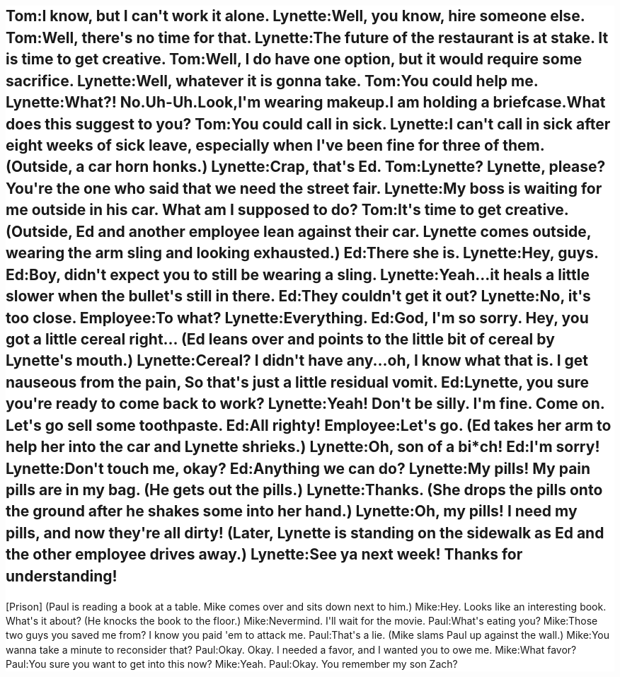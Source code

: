 Tom:I know, but I can't work it alone.
Lynette:Well, you know, hire someone else.
Tom:Well, there's no time for that.
Lynette:The future of the restaurant is at stake. It is time to get creative.
Tom:Well, I do have one option, but it would require some sacrifice.
Lynette:Well, whatever it is gonna take.
Tom:You could help me.
Lynette:What?! No.Uh-Uh.Look,I'm wearing makeup.I am holding a briefcase.What does this suggest to you?
Tom:You could call in sick.
Lynette:I can't call in sick after eight weeks of sick leave, especially when I've been fine for three of them.
(Outside, a car horn honks.)
Lynette:Crap, that's Ed.
Tom:Lynette? Lynette, please? You're the one who said that we need the street fair.
Lynette:My boss is waiting for me outside in his car. What am I supposed to do?
Tom:It's time to get creative.
(Outside, Ed and another employee lean against their car. Lynette comes outside, wearing the arm sling and looking exhausted.)
Ed:There she is.
Lynette:Hey, guys.
Ed:Boy, didn't expect you to still be wearing a sling.
Lynette:Yeah...it heals a little slower when the bullet's still in there.
Ed:They couldn't get it out?
Lynette:No, it's too close.
Employee:To what?
Lynette:Everything.
Ed:God, I'm so sorry. Hey, you got a little cereal right...
(Ed leans over and points to the little bit of cereal by Lynette's mouth.)
Lynette:Cereal? I didn't have any...oh, I know what that is. I get nauseous from the pain, So that's just a little residual vomit.
Ed:Lynette, you sure you're ready to come back to work?
Lynette:Yeah! Don't be silly. I'm fine. Come on. Let's go sell some toothpaste.
Ed:All righty!
Employee:Let's go.
(Ed takes her arm to help her into the car and Lynette shrieks.)
Lynette:Oh, son of a bi*ch!
Ed:I'm sorry!
Lynette:Don't touch me, okay?
Ed:Anything we can do?
Lynette:My pills! My pain pills are in my bag.
(He gets out the pills.)
Lynette:Thanks.
(She drops the pills onto the ground after he shakes some into her hand.)
Lynette:Oh, my pills! I need my pills, and now they're all dirty!
(Later, Lynette is standing on the sidewalk as Ed and the other employee drives away.)
Lynette:See ya next week! Thanks for understanding!
--------------------------------------------------------------------------------
[Prison]
(Paul is reading a book at a table. Mike comes over and sits down next to him.)
Mike:Hey. Looks like an interesting book. What's it about?
(He knocks the book to the floor.)
Mike:Nevermind. I'll wait for the movie.
Paul:What's eating you?
Mike:Those two guys you saved me from? I know you paid 'em to attack me.
Paul:That's a lie.
(Mike slams Paul up against the wall.)
Mike:You wanna take a minute to reconsider that?
Paul:Okay. Okay. I needed a favor, and I wanted you to owe me.
Mike:What favor?
Paul:You sure you want to get into this now?
Mike:Yeah.
Paul:Okay. You remember my son Zach?